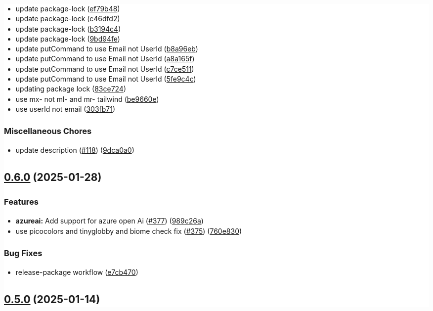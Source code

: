 * update package-lock ([ef79b48](https://github.com/dr-hoenikker/code-review-gpt-nane/commit/ef79b4862f68e965b8e1f8760051580eaace688d))
* update package-lock ([c46dfd2](https://github.com/dr-hoenikker/code-review-gpt-nane/commit/c46dfd2afe48ae3c3e6306b7d776396a497c7b00))
* update package-lock ([b3194c4](https://github.com/dr-hoenikker/code-review-gpt-nane/commit/b3194c4f7ca7b1f2591d272b7d32b0f354503563))
* update package-lock ([9bd94fe](https://github.com/dr-hoenikker/code-review-gpt-nane/commit/9bd94fecade0d84127160a88f782b070b3af9bb1))
* update putCommand to use Email not UserId ([b8a96eb](https://github.com/dr-hoenikker/code-review-gpt-nane/commit/b8a96ebf2b007429e8c0a151820f80ec12a5d557))
* update putCommand to use Email not UserId ([a8a165f](https://github.com/dr-hoenikker/code-review-gpt-nane/commit/a8a165f6efaad672e596e4f6410088d3b810bbd2))
* update putCommand to use Email not UserId ([c7ce511](https://github.com/dr-hoenikker/code-review-gpt-nane/commit/c7ce511b9ae29f1a3a60108f1be52ffeaab616ed))
* update putCommand to use Email not UserId ([5fe9c4c](https://github.com/dr-hoenikker/code-review-gpt-nane/commit/5fe9c4c2237fd95be270f239bd22063a7ae3b21a))
* updating package lock ([83ce724](https://github.com/dr-hoenikker/code-review-gpt-nane/commit/83ce72492f44ecaa472317d4e8adcd7ef8ae20cb))
* use mx- not ml- and mr- tailwind ([be9660e](https://github.com/dr-hoenikker/code-review-gpt-nane/commit/be9660e55a11fac289dc9ec3939e38ac551d28e7))
* use userId not email ([303fb71](https://github.com/dr-hoenikker/code-review-gpt-nane/commit/303fb71e2f07acb355db19fda97eeefdf98b7d05))


### Miscellaneous Chores

* update description ([#118](https://github.com/dr-hoenikker/code-review-gpt-nane/issues/118)) ([9dca0a0](https://github.com/dr-hoenikker/code-review-gpt-nane/commit/9dca0a0c49ad6a5891529e0ea52134eccbf98fc4))

## [0.6.0](https://github.com/mattzcarey/code-review-gpt/compare/v0.5.0...v0.6.0) (2025-01-28)


### Features

* **azureai:** Add support for azure open Ai ([#377](https://github.com/mattzcarey/code-review-gpt/issues/377)) ([989c26a](https://github.com/mattzcarey/code-review-gpt/commit/989c26ae511ef35f03545a836f00984979a9a673))
* use picocolors and tinyglobby and biome check fix  ([#375](https://github.com/mattzcarey/code-review-gpt/issues/375)) ([760e830](https://github.com/mattzcarey/code-review-gpt/commit/760e830e200f7d88687b3b3e79497efe9badc058))


### Bug Fixes

* release-package workflow ([e7cb470](https://github.com/mattzcarey/code-review-gpt/commit/e7cb470b72f7023593759a925a652bf50ed165c6))

## [0.5.0](https://github.com/mattzcarey/code-review-gpt/compare/v0.4.0...v0.5.0) (2025-01-14)
